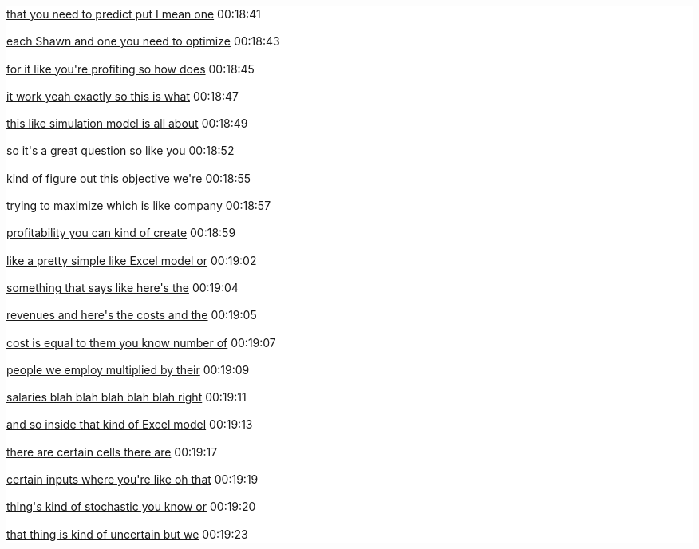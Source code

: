 [that you need to predict put I mean one](https://www.youtube.com/watch?v=BFIYUvBRTpE#t=00h18m41s)
00:18:41

[each Shawn and one you need to optimize](https://www.youtube.com/watch?v=BFIYUvBRTpE#t=00h18m43s)
00:18:43

[for it like you're profiting so how does](https://www.youtube.com/watch?v=BFIYUvBRTpE#t=00h18m45s)
00:18:45

[it work yeah exactly so this is what](https://www.youtube.com/watch?v=BFIYUvBRTpE#t=00h18m47s)
00:18:47

[this like simulation model is all about](https://www.youtube.com/watch?v=BFIYUvBRTpE#t=00h18m49s)
00:18:49

[so it's a great question so like you](https://www.youtube.com/watch?v=BFIYUvBRTpE#t=00h18m52s)
00:18:52

[kind of figure out this objective we're](https://www.youtube.com/watch?v=BFIYUvBRTpE#t=00h18m55s)
00:18:55

[trying to maximize which is like company](https://www.youtube.com/watch?v=BFIYUvBRTpE#t=00h18m57s)
00:18:57

[profitability you can kind of create](https://www.youtube.com/watch?v=BFIYUvBRTpE#t=00h18m59s)
00:18:59

[like a pretty simple like Excel model or](https://www.youtube.com/watch?v=BFIYUvBRTpE#t=00h19m02s)
00:19:02

[something that says like here's the](https://www.youtube.com/watch?v=BFIYUvBRTpE#t=00h19m04s)
00:19:04

[revenues and here's the costs and the](https://www.youtube.com/watch?v=BFIYUvBRTpE#t=00h19m05s)
00:19:05

[cost is equal to them you know number of](https://www.youtube.com/watch?v=BFIYUvBRTpE#t=00h19m07s)
00:19:07

[people we employ multiplied by their](https://www.youtube.com/watch?v=BFIYUvBRTpE#t=00h19m09s)
00:19:09

[salaries blah blah blah blah blah right](https://www.youtube.com/watch?v=BFIYUvBRTpE#t=00h19m11s)
00:19:11

[and so inside that kind of Excel model](https://www.youtube.com/watch?v=BFIYUvBRTpE#t=00h19m13s)
00:19:13

[there are certain cells there are](https://www.youtube.com/watch?v=BFIYUvBRTpE#t=00h19m17s)
00:19:17

[certain inputs where you're like oh that](https://www.youtube.com/watch?v=BFIYUvBRTpE#t=00h19m19s)
00:19:19

[thing's kind of stochastic you know or](https://www.youtube.com/watch?v=BFIYUvBRTpE#t=00h19m20s)
00:19:20

[that thing is kind of uncertain but we](https://www.youtube.com/watch?v=BFIYUvBRTpE#t=00h19m23s)
00:19:23
